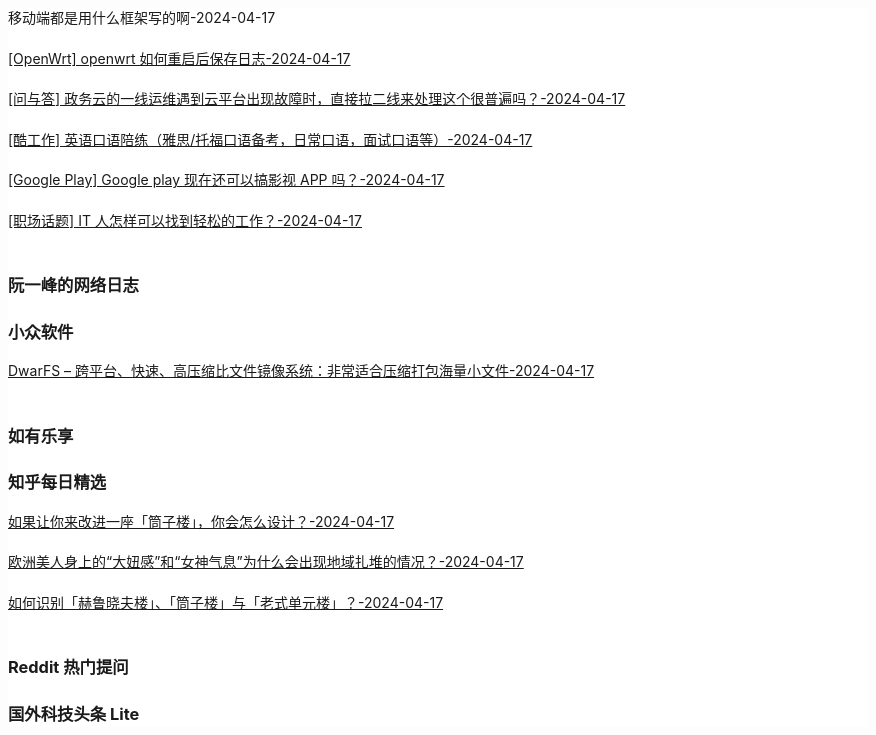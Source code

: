 移动端都是用什么框架写的啊-2024-04-17</a><br/><br/><a target=_blank rel=nofollow href="https://www.v2ex.com/t/1033415#reply0" >[OpenWrt] openwrt 如何重启后保存日志-2024-04-17</a><br/><br/><a target=_blank rel=nofollow href="https://www.v2ex.com/t/1033414#reply1" >[问与答] 政务云的一线运维遇到云平台出现故障时，直接拉二线来处理这个很普遍吗？-2024-04-17</a><br/><br/><a target=_blank rel=nofollow href="https://www.v2ex.com/t/1033413#reply1" >[酷工作] 英语口语陪练（雅思/托福口语备考，日常口语，面试口语等）-2024-04-17</a><br/><br/><a target=_blank rel=nofollow href="https://www.v2ex.com/t/1033412#reply2" >[Google Play] Google play 现在还可以搞影视 APP 吗？-2024-04-17</a><br/><br/><a target=_blank rel=nofollow href="https://www.v2ex.com/t/1033411#reply0" >[职场话题] IT 人怎样可以找到轻松的工作？-2024-04-17</a><br/><br/>





###  阮一峰的网络日志







###  小众软件

<a target=_blank rel=nofollow href="https://www.appinn.com/dwarfs/" >DwarFS – 跨平台、快速、高压缩比文件镜像系统：非常适合压缩打包海量小文件-2024-04-17</a><br/><br/>





###  如有乐享







###  知乎每日精选

<a target=_blank rel=nofollow href="http://www.zhihu.com/question/652609243/answer/3468994199?utm_campaign=rss&utm_medium=rss&utm_source=rss&utm_content=title" >如果让你来改进一座「筒子楼」，你会怎么设计？-2024-04-17</a><br/><br/><a target=_blank rel=nofollow href="http://zhuanlan.zhihu.com/p/564592327?utm_campaign=rss&utm_medium=rss&utm_source=rss&utm_content=title" >欧洲美人身上的“大妞感”和“女神气息”为什么会出现地域扎堆的情况？-2024-04-17</a><br/><br/><a target=_blank rel=nofollow href="http://www.zhihu.com/question/652609179/answer/3468866932?utm_campaign=rss&utm_medium=rss&utm_source=rss&utm_content=title" >如何识别「赫鲁晓夫楼」、「筒子楼」与「老式单元楼」？-2024-04-17</a><br/><br/>





###  Reddit 热门提问







###  国外科技头条 Lite




